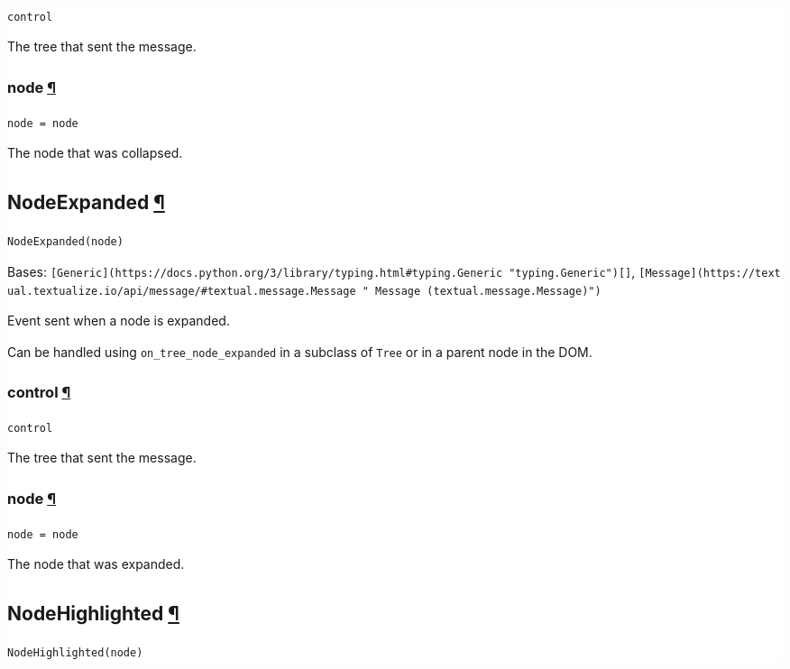 ```
control
```

The tree that sent the message.

### node [¶](https://textual.textualize.io/widgets/tree/#textual.widgets.Tree.NodeCollapsed.node "Permanent link")

```
node = node
```

The node that was collapsed.

## NodeExpanded [¶](https://textual.textualize.io/widgets/tree/#textual.widgets.Tree.NodeExpanded "Permanent link")

```
NodeExpanded(node)
```

Bases: `[Generic](https://docs.python.org/3/library/typing.html#typing.Generic "typing.Generic")[]`, `[Message](https://textual.textualize.io/api/message/#textual.message.Message " Message (textual.message.Message)")`

Event sent when a node is expanded.

Can be handled using `on_tree_node_expanded` in a subclass of `Tree` or in a parent node in the DOM.

### control [¶](https://textual.textualize.io/widgets/tree/#textual.widgets.Tree.NodeExpanded.control "Permanent link")

```
control
```

The tree that sent the message.

### node [¶](https://textual.textualize.io/widgets/tree/#textual.widgets.Tree.NodeExpanded.node "Permanent link")

```
node = node
```

The node that was expanded.

## NodeHighlighted [¶](https://textual.textualize.io/widgets/tree/#textual.widgets.Tree.NodeHighlighted "Permanent link")

```
NodeHighlighted(node)
```
